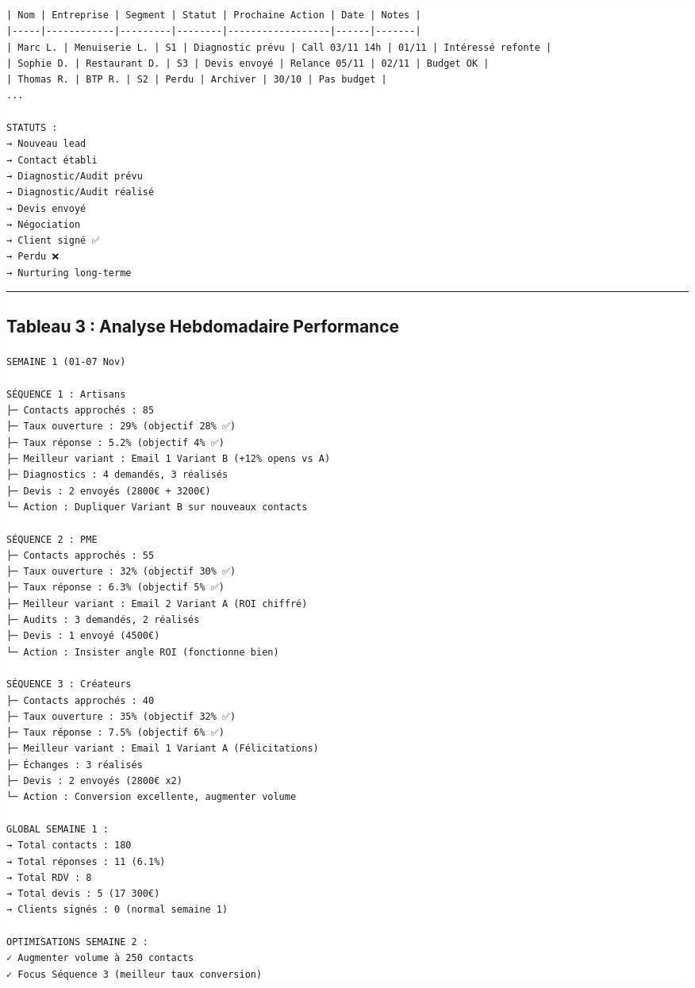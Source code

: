 ```
| Nom | Entreprise | Segment | Statut | Prochaine Action | Date | Notes |
|-----|------------|---------|--------|------------------|------|-------|
| Marc L. | Menuiserie L. | S1 | Diagnostic prévu | Call 03/11 14h | 01/11 | Intéressé refonte |
| Sophie D. | Restaurant D. | S3 | Devis envoyé | Relance 05/11 | 02/11 | Budget OK |
| Thomas R. | BTP R. | S2 | Perdu | Archiver | 30/10 | Pas budget |
...

STATUTS :
→ Nouveau lead
→ Contact établi
→ Diagnostic/Audit prévu
→ Diagnostic/Audit réalisé
→ Devis envoyé
→ Négociation
→ Client signé ✅
→ Perdu ❌
→ Nurturing long-terme
```

---

## Tableau 3 : Analyse Hebdomadaire Performance

```
SEMAINE 1 (01-07 Nov)

SÉQUENCE 1 : Artisans
├─ Contacts approchés : 85
├─ Taux ouverture : 29% (objectif 28% ✅)
├─ Taux réponse : 5.2% (objectif 4% ✅)
├─ Meilleur variant : Email 1 Variant B (+12% opens vs A)
├─ Diagnostics : 4 demandés, 3 réalisés
├─ Devis : 2 envoyés (2800€ + 3200€)
└─ Action : Dupliquer Variant B sur nouveaux contacts

SÉQUENCE 2 : PME
├─ Contacts approchés : 55
├─ Taux ouverture : 32% (objectif 30% ✅)
├─ Taux réponse : 6.3% (objectif 5% ✅)
├─ Meilleur variant : Email 2 Variant A (ROI chiffré)
├─ Audits : 3 demandés, 2 réalisés
├─ Devis : 1 envoyé (4500€)
└─ Action : Insister angle ROI (fonctionne bien)

SÉQUENCE 3 : Créateurs
├─ Contacts approchés : 40
├─ Taux ouverture : 35% (objectif 32% ✅)
├─ Taux réponse : 7.5% (objectif 6% ✅)
├─ Meilleur variant : Email 1 Variant A (Félicitations)
├─ Échanges : 3 réalisés
├─ Devis : 2 envoyés (2800€ x2)
└─ Action : Conversion excellente, augmenter volume

GLOBAL SEMAINE 1 :
→ Total contacts : 180
→ Total réponses : 11 (6.1%)
→ Total RDV : 8
→ Total devis : 5 (17 300€)
→ Clients signés : 0 (normal semaine 1)

OPTIMISATIONS SEMAINE 2 :
✓ Augmenter volume à 250 contacts
✓ Focus Séquence 3 (meilleur taux conversion)
```